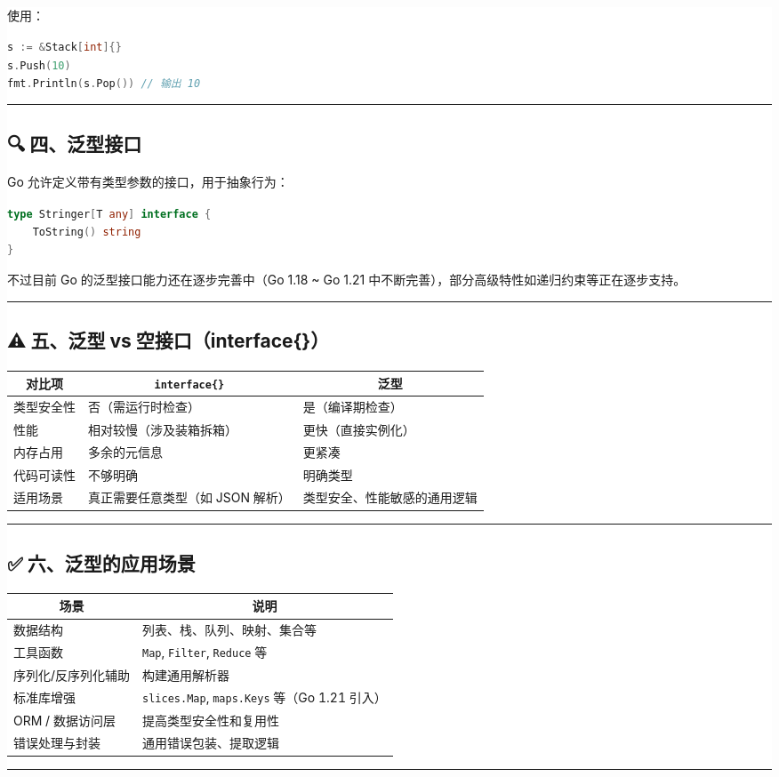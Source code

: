 
使用：

```go
s := &Stack[int]{}
s.Push(10)
fmt.Println(s.Pop()) // 输出 10
```

---

## 🔍 四、泛型接口

Go 允许定义带有类型参数的接口，用于抽象行为：

```go
type Stringer[T any] interface {
    ToString() string
}
```

不过目前 Go 的泛型接口能力还在逐步完善中（Go 1.18 ~ Go 1.21 中不断完善），部分高级特性如递归约束等正在逐步支持。

---

## ⚠️ 五、泛型 vs 空接口（interface{}）

| 对比项     | `interface{}`                    | 泛型                         |
| ---------- | -------------------------------- | ---------------------------- |
| 类型安全性 | 否（需运行时检查）               | 是（编译期检查）             |
| 性能       | 相对较慢（涉及装箱拆箱）         | 更快（直接实例化）           |
| 内存占用   | 多余的元信息                     | 更紧凑                       |
| 代码可读性 | 不够明确                         | 明确类型                     |
| 适用场景   | 真正需要任意类型（如 JSON 解析） | 类型安全、性能敏感的通用逻辑 |

---

## ✅ 六、泛型的应用场景

| 场景                | 说明                                         |
| ------------------- | -------------------------------------------- |
| 数据结构            | 列表、栈、队列、映射、集合等                 |
| 工具函数            | `Map`, `Filter`, `Reduce` 等                 |
| 序列化/反序列化辅助 | 构建通用解析器                               |
| 标准库增强          | `slices.Map`, `maps.Keys` 等（Go 1.21 引入） |
| ORM / 数据访问层    | 提高类型安全性和复用性                       |
| 错误处理与封装      | 通用错误包装、提取逻辑                       |

---